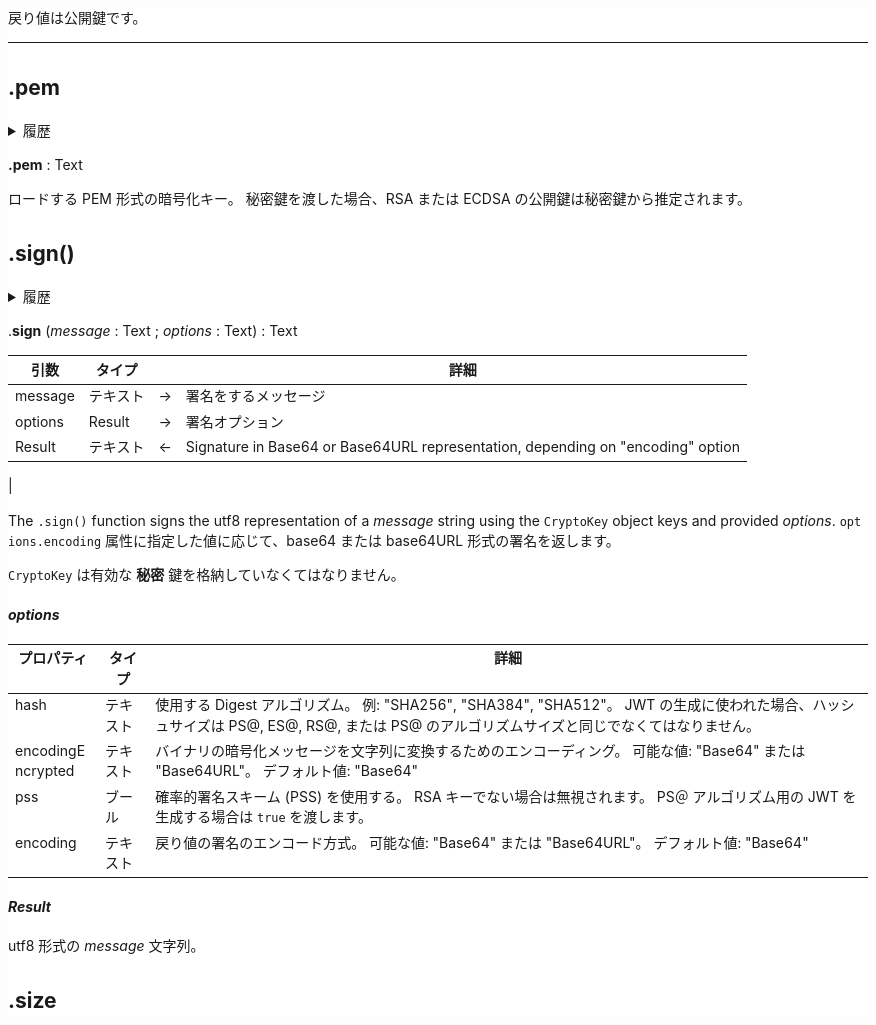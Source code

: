 戻り値は公開鍵です。


---

## .pem

<details><summary>履歴</summary></details>


**.pem** : Text


ロードする PEM 形式の暗号化キー。 秘密鍵を渡した場合、RSA または ECDSA の公開鍵は秘密鍵から推定されます。 


## .sign()

<details><summary>履歴</summary></details>


.**sign** (*message* : Text ; *options* : Text) : Text


| 引数      | タイプ    |    | 詳細                                                                                                         |
| ------- | ------ | -- | ---------------------------------------------------------------------------------------------------------- |
| message | テキスト   | -> | 署名をするメッセージ                                                                                                 |
| options | Result | -> | 署名オプション                                                                                                    |
| Result  | テキスト   | <- | Signature in Base64 or Base64URL representation, depending on "encoding" option|

|

The `.sign()` function signs the utf8 representation of a *message* string using the `CryptoKey` object keys and provided *options*. `options.encoding` 属性に指定した値に応じて、base64 または base64URL 形式の署名を返します。

`CryptoKey` は有効な **秘密** 鍵を格納していなくてはなりません。

#### *options*

| プロパティ             | タイプ  | 詳細                                                                                                                           |
| ----------------- | ---- | ---------------------------------------------------------------------------------------------------------------------------- |
| hash              | テキスト | 使用する Digest アルゴリズム。 例: "SHA256", "SHA384", "SHA512"。 JWT の生成に使われた場合、ハッシュサイズは PS@, ES@, RS@, または PS@ のアルゴリズムサイズと同じでなくてはなりません。 |
| encodingEncrypted | テキスト | バイナリの暗号化メッセージを文字列に変換するためのエンコーディング。 可能な値: "Base64" または "Base64URL"。 デフォルト値: "Base64"                                          |
| pss               | ブール  | 確率的署名スキーム (PSS) を使用する。 RSA キーでない場合は無視されます。 PS＠ アルゴリズム用の JWT を生成する場合は `true` を渡します。                                           |
| encoding          | テキスト | 戻り値の署名のエンコード方式。 可能な値: "Base64" または "Base64URL"。 デフォルト値: "Base64"                                                             |

#### *Result*

utf8 形式の *message* 文字列。



## .size

